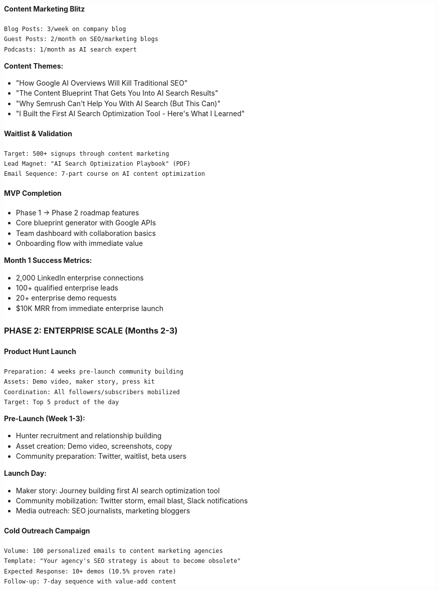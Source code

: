 #### Content Marketing Blitz
```
Blog Posts: 3/week on company blog
Guest Posts: 2/month on SEO/marketing blogs
Podcasts: 1/month as AI search expert
```

**Content Themes:**
- "How Google AI Overviews Will Kill Traditional SEO" 
- "The Content Blueprint That Gets You Into AI Search Results"
- "Why Semrush Can't Help You With AI Search (But This Can)"
- "I Built the First AI Search Optimization Tool - Here's What I Learned"

#### Waitlist & Validation
```
Target: 500+ signups through content marketing
Lead Magnet: "AI Search Optimization Playbook" (PDF)
Email Sequence: 7-part course on AI content optimization
```

#### MVP Completion
- Phase 1 → Phase 2 roadmap features
- Core blueprint generator with Google APIs
- Team dashboard with collaboration basics
- Onboarding flow with immediate value

**Month 1 Success Metrics:**
- 2,000 LinkedIn enterprise connections
- 100+ qualified enterprise leads
- 20+ enterprise demo requests
- $10K MRR from immediate enterprise launch

### PHASE 2: ENTERPRISE SCALE (Months 2-3)

#### Product Hunt Launch
```
Preparation: 4 weeks pre-launch community building
Assets: Demo video, maker story, press kit
Coordination: All followers/subscribers mobilized
Target: Top 5 product of the day
```

**Pre-Launch (Week 1-3):**
- Hunter recruitment and relationship building
- Asset creation: Demo video, screenshots, copy
- Community preparation: Twitter, waitlist, beta users

**Launch Day:**
- Maker story: Journey building first AI search optimization tool
- Community mobilization: Twitter storm, email blast, Slack notifications
- Media outreach: SEO journalists, marketing bloggers

#### Cold Outreach Campaign
```
Volume: 100 personalized emails to content marketing agencies
Template: "Your agency's SEO strategy is about to become obsolete"
Expected Response: 10+ demos (10.5% proven rate)
Follow-up: 7-day sequence with value-add content
```
